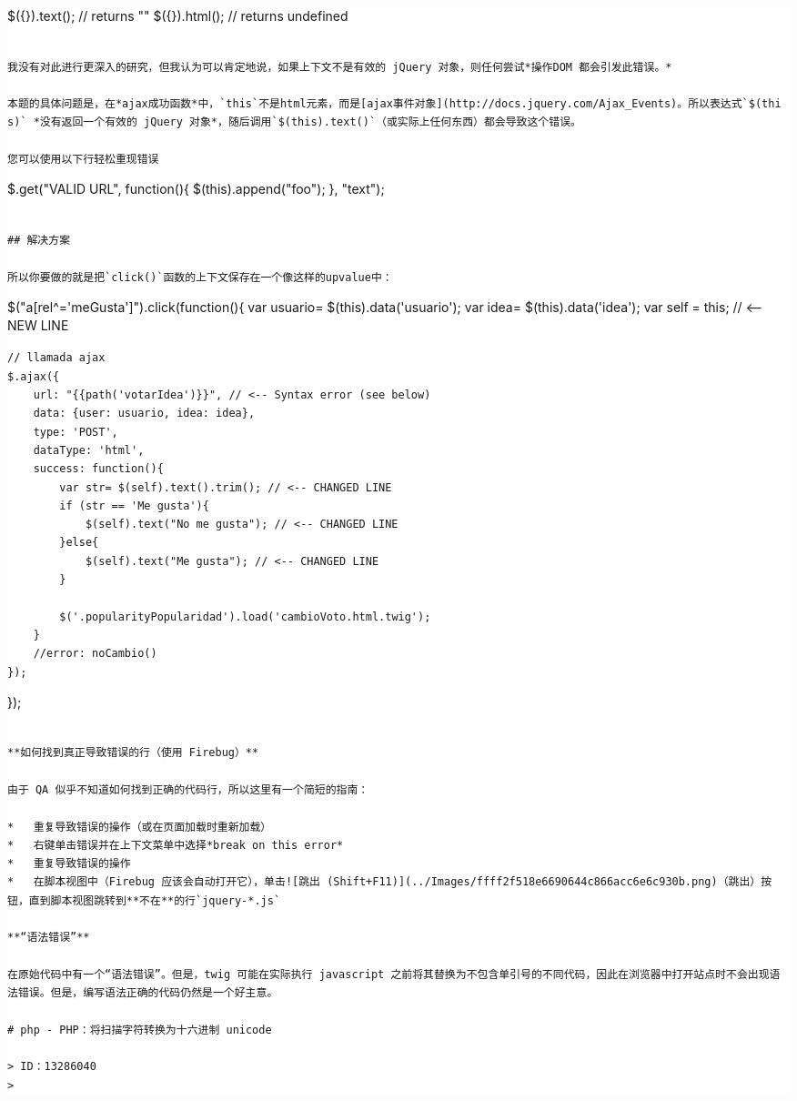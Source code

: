 $({}).text(); // returns ""
$({}).html(); // returns undefined 
```

我没有对此进行更深入的研究，但我认为可以肯定地说，如果上下文不是有效的 jQuery 对象，则任何尝试*操作DOM 都会引发此错误。*

本题的具体问题是，在*ajax成功函数*中，`this`不是html元素，而是[ajax事件对象](http://docs.jquery.com/Ajax_Events)。所以表达式`$(this)` *没有返回一个有效的 jQuery 对象*，随后调用`$(this).text()`（或实际上任何东西）都会导致这个错误。

您可以使用以下行轻松重现错误

```
$.get("VALID URL", function(){ $(this).append("foo"); }, "text"); 
```

## 解决方案

所以你要做的就是把`click()`函数的上下文保存在一个像这样的upvalue中：

```
$("a[rel^='meGusta']").click(function(){
    var usuario= $(this).data('usuario');
    var idea= $(this).data('idea');
    var self = this; // <-- NEW LINE

    // llamada ajax
    $.ajax({
        url: "{{path('votarIdea')}}", // <-- Syntax error (see below)
        data: {user: usuario, idea: idea},
        type: 'POST',
        dataType: 'html',
        success: function(){
            var str= $(self).text().trim(); // <-- CHANGED LINE
            if (str == 'Me gusta'){
                $(self).text("No me gusta"); // <-- CHANGED LINE
            }else{
                $(self).text("Me gusta"); // <-- CHANGED LINE
            }

            $('.popularityPopularidad').load('cambioVoto.html.twig');
        }
        //error: noCambio()
    });
}); 
```

**如何找到真正导致错误的行（使用 Firebug）**

由于 QA 似乎不知道如何找到正确的代码行，所以这里有一个简短的指南：

*   重复导致错误的操作（或在页面加载时重新加载）
*   右键单击错误并在上下文菜单中选择*break on this error*
*   重复导致错误的操作
*   在脚本视图中（Firebug 应该会自动打开它），单击![跳出 (Shift+F11)](../Images/ffff2f518e6690644c866acc6e6c930b.png)（跳出）按钮，直到脚本视图跳转到**不在**的行`jquery-*.js`

**“语法错误”**

在原始代码中有一个“语法错误”。但是，twig 可能在实际执行 javascript 之前将其替换为不包含单引号的不同代码，因此在浏览器中打开站点时不会出现语法错误。但是，编写语法正确的代码仍然是一个好主意。

# php - PHP：将扫描字符转换为十六进制 unicode

> ID：13286040
> 
```